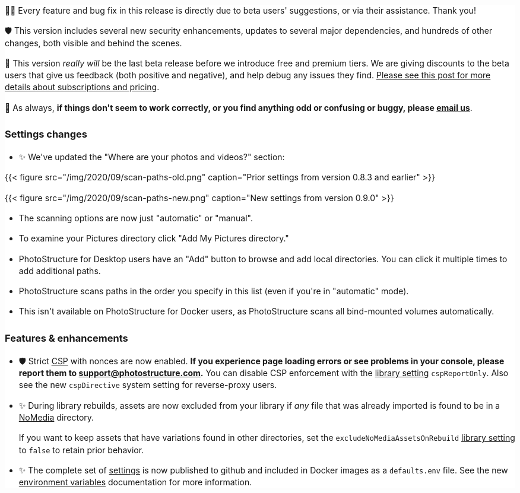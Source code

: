 🙏🏾 Every feature and bug fix in this release is directly due to beta users'
suggestions, or via their assistance. Thank you!

🛡️ This version includes several new security enhancements, updates to several
major dependencies, and hundreds of other changes, both visible and behind the
scenes.

🍜 This version _really will_ be the last beta release before we introduce free
and premium tiers. We are giving discounts to the beta users that give us
feedback (both positive and negative), and help debug any issues they find.
[Please see this post for more details about subscriptions and
pricing](/about/v-0-8/#-thanks-to-our-testers-this-will-be-our-last-beta-version).

🐞 As always, **if things don't seem to work correctly, or you find anything odd or
confusing or buggy, please [email us](support@photostructure.com)**.

### Settings changes

- ✨ We've updated the "Where are your photos and videos?" section:

{{< figure src="/img/2020/09/scan-paths-old.png" caption="Prior settings from version 0.8.3 and earlier" >}}

{{< figure src="/img/2020/09/scan-paths-new.png" caption="New settings from version 0.9.0" >}}

- The scanning options are now just "automatic" or "manual".

- To examine your Pictures directory click "Add My Pictures directory."

- PhotoStructure for Desktop users have an "Add" button to browse and add local
  directories. You can click it multiple times to add additional paths.

- PhotoStructure scans paths in the order you specify in this list (even if
  you're in "automatic" mode).

- This isn't available on PhotoStructure for Docker users, as PhotoStructure
  scans all bind-mounted volumes automatically.

### Features & enhancements

- 🛡️ Strict [CSP](https://developer.mozilla.org/en-US/docs/Web/HTTP/CSP) with
  nonces are now enabled. **If you experience page loading errors or see problems in
  your console, please report them to support@photostructure.com.** You can
  disable CSP enforcement with the [library setting](/getting-started/advanced-settings/#library-settings) `cspReportOnly`. Also see the new
  `cspDirective` system setting for reverse-proxy users.

- ✨ During library rebuilds, assets are now excluded from your library if _any_
  file that was already imported is found to be in a [NoMedia](/nomedia)
  directory.

  If you want to keep assets that have variations found in other directories,
  set the `excludeNoMediaAssetsOnRebuild` [library
  setting](/getting-started/advanced-settings/#library-settings) to `false` to
  retain prior behavior.

- ✨ The complete set of [settings](/getting-started/advanced-settings/) is now
  published to github and included in Docker images as a `defaults.env` file.
  See the new [environment variables](/faq/environment-variables) documentation
  for more information.
